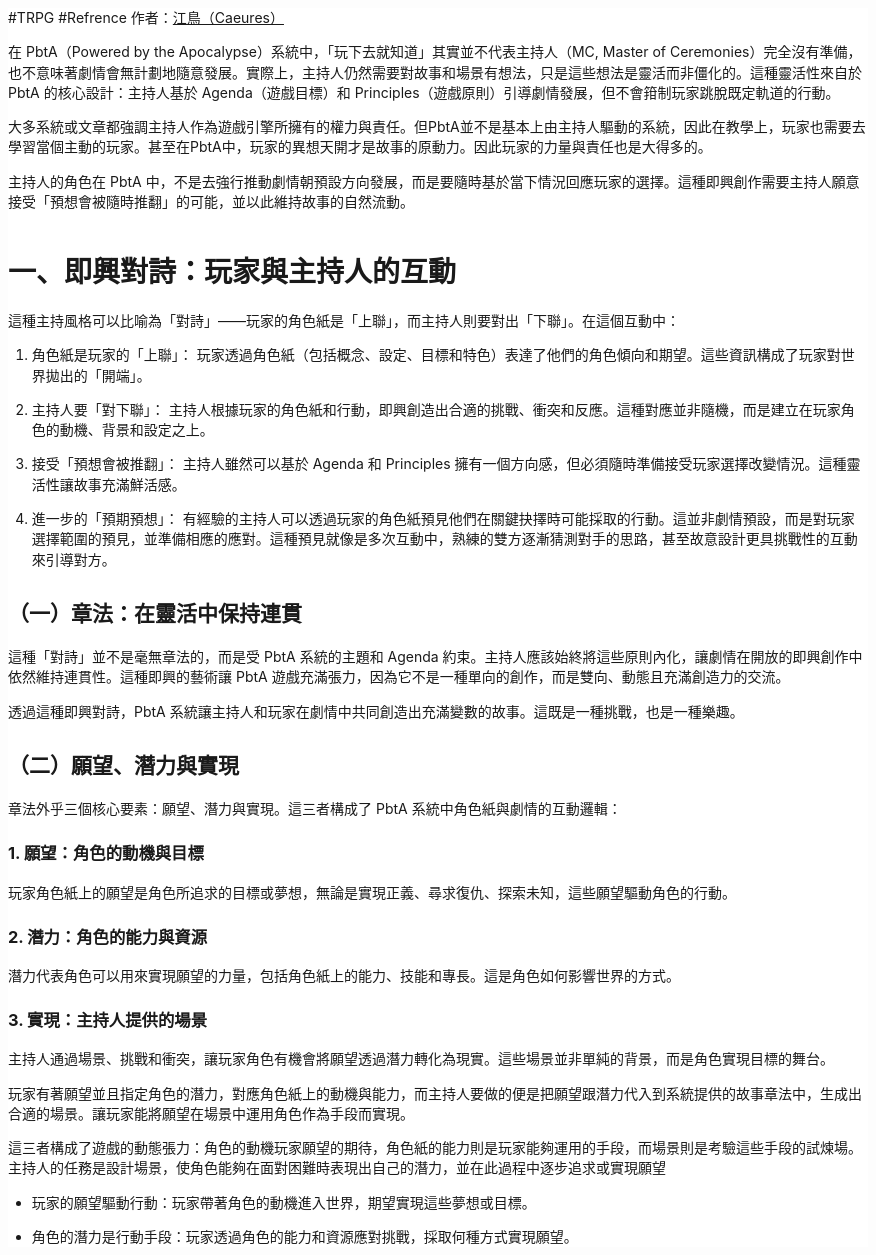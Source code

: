 #TRPG #Refrence 
作者：[江鳥（Caeures）](https://www.plurk.com/p/3h844hp7wu)

在 PbtA（Powered by the Apocalypse）系統中，「玩下去就知道」其實並不代表主持人（MC, Master of Ceremonies）完全沒有準備，也不意味著劇情會無計劃地隨意發展。實際上，主持人仍然需要對故事和場景有想法，只是這些想法是靈活而非僵化的。這種靈活性來自於 PbtA 的核心設計：主持人基於 Agenda（遊戲目標）和 Principles（遊戲原則）引導劇情發展，但不會箝制玩家跳脫既定軌道的行動。

大多系統或文章都強調主持人作為遊戲引擎所擁有的權力與責任。但PbtA並不是基本上由主持人驅動的系統，因此在教學上，玩家也需要去學習當個主動的玩家。甚至在PbtA中，玩家的異想天開才是故事的原動力。因此玩家的力量與責任也是大得多的。

主持人的角色在 PbtA 中，不是去強行推動劇情朝預設方向發展，而是要隨時基於當下情況回應玩家的選擇。這種即興創作需要主持人願意接受「預想會被隨時推翻」的可能，並以此維持故事的自然流動。

# 一、即興對詩：玩家與主持人的互動

這種主持風格可以比喻為「對詩」——玩家的角色紙是「上聯」，而主持人則要對出「下聯」。在這個互動中：

1. 角色紙是玩家的「上聯」： 玩家透過角色紙（包括概念、設定、目標和特色）表達了他們的角色傾向和期望。這些資訊構成了玩家對世界拋出的「開端」。

2. 主持人要「對下聯」： 主持人根據玩家的角色紙和行動，即興創造出合適的挑戰、衝突和反應。這種對應並非隨機，而是建立在玩家角色的動機、背景和設定之上。

3. 接受「預想會被推翻」： 主持人雖然可以基於 Agenda 和 Principles 擁有一個方向感，但必須隨時準備接受玩家選擇改變情況。這種靈活性讓故事充滿鮮活感。

4. 進一步的「預期預想」： 有經驗的主持人可以透過玩家的角色紙預見他們在關鍵抉擇時可能採取的行動。這並非劇情預設，而是對玩家選擇範圍的預見，並準備相應的應對。這種預見就像是多次互動中，熟練的雙方逐漸猜測對手的思路，甚至故意設計更具挑戰性的互動來引導對方。

## （一）章法：在靈活中保持連貫

這種「對詩」並不是毫無章法的，而是受 PbtA 系統的主題和 Agenda 約束。主持人應該始終將這些原則內化，讓劇情在開放的即興創作中依然維持連貫性。這種即興的藝術讓 PbtA 遊戲充滿張力，因為它不是一種單向的創作，而是雙向、動態且充滿創造力的交流。

透過這種即興對詩，PbtA 系統讓主持人和玩家在劇情中共同創造出充滿變數的故事。這既是一種挑戰，也是一種樂趣。

## （二）願望、潛力與實現

章法外乎三個核心要素：願望、潛力與實現。這三者構成了 PbtA 系統中角色紙與劇情的互動邏輯：

### 1. 願望：角色的動機與目標

玩家角色紙上的願望是角色所追求的目標或夢想，無論是實現正義、尋求復仇、探索未知，這些願望驅動角色的行動。

### 2. 潛力：角色的能力與資源

潛力代表角色可以用來實現願望的力量，包括角色紙上的能力、技能和專長。這是角色如何影響世界的方式。

### 3. 實現：主持人提供的場景

主持人通過場景、挑戰和衝突，讓玩家角色有機會將願望透過潛力轉化為現實。這些場景並非單純的背景，而是角色實現目標的舞台。

玩家有著願望並且指定角色的潛力，對應角色紙上的動機與能力，而主持人要做的便是把願望跟潛力代入到系統提供的故事章法中，生成出合適的場景。讓玩家能將願望在場景中運用角色作為手段而實現。

這三者構成了遊戲的動態張力：角色的動機玩家願望的期待，角色紙的能力則是玩家能夠運用的手段，而場景則是考驗這些手段的試煉場。主持人的任務是設計場景，使角色能夠在面對困難時表現出自己的潛力，並在此過程中逐步追求或實現願望

- 玩家的願望驅動行動：玩家帶著角色的動機進入世界，期望實現這些夢想或目標。
    
- 角色的潛力是行動手段：玩家透過角色的能力和資源應對挑戰，採取何種方式實現願望。
    